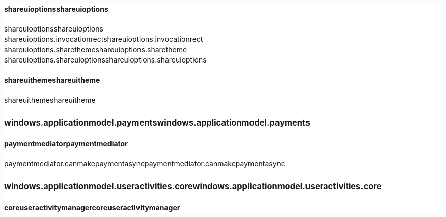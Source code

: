 #### [<a name="shareuioptions"></a><span data-ttu-id="736ed-149">shareuioptions</span><span class="sxs-lookup"><span data-stu-id="736ed-149">shareuioptions</span></span>](https://docs.microsoft.com/uwp/api/windows.applicationmodel.datatransfer.shareuioptions)

<span data-ttu-id="736ed-150">shareuioptions</span><span class="sxs-lookup"><span data-stu-id="736ed-150">shareuioptions</span></span> <br> <span data-ttu-id="736ed-151">shareuioptions.invocationrect</span><span class="sxs-lookup"><span data-stu-id="736ed-151">shareuioptions.invocationrect</span></span> <br> <span data-ttu-id="736ed-152">shareuioptions.sharetheme</span><span class="sxs-lookup"><span data-stu-id="736ed-152">shareuioptions.sharetheme</span></span> <br> <span data-ttu-id="736ed-153">shareuioptions.shareuioptions</span><span class="sxs-lookup"><span data-stu-id="736ed-153">shareuioptions.shareuioptions</span></span>

#### [<a name="shareuitheme"></a><span data-ttu-id="736ed-154">shareuitheme</span><span class="sxs-lookup"><span data-stu-id="736ed-154">shareuitheme</span></span>](https://docs.microsoft.com/uwp/api/windows.applicationmodel.datatransfer.shareuitheme)

<span data-ttu-id="736ed-155">shareuitheme</span><span class="sxs-lookup"><span data-stu-id="736ed-155">shareuitheme</span></span>

### [<a name="windowsapplicationmodelpayments"></a><span data-ttu-id="736ed-156">windows.applicationmodel.payments</span><span class="sxs-lookup"><span data-stu-id="736ed-156">windows.applicationmodel.payments</span></span>](https://docs.microsoft.com/uwp/api/windows.applicationmodel.payments)

#### [<a name="paymentmediator"></a><span data-ttu-id="736ed-157">paymentmediator</span><span class="sxs-lookup"><span data-stu-id="736ed-157">paymentmediator</span></span>](https://docs.microsoft.com/uwp/api/windows.applicationmodel.payments.paymentmediator)

<span data-ttu-id="736ed-158">paymentmediator.canmakepaymentasync</span><span class="sxs-lookup"><span data-stu-id="736ed-158">paymentmediator.canmakepaymentasync</span></span>

### [<a name="windowsapplicationmodeluseractivitiescore"></a><span data-ttu-id="736ed-159">windows.applicationmodel.useractivities.core</span><span class="sxs-lookup"><span data-stu-id="736ed-159">windows.applicationmodel.useractivities.core</span></span>](https://docs.microsoft.com/uwp/api/windows.applicationmodel.useractivities.core)

#### [<a name="coreuseractivitymanager"></a><span data-ttu-id="736ed-160">coreuseractivitymanager</span><span class="sxs-lookup"><span data-stu-id="736ed-160">coreuseractivitymanager</span></span>](https://docs.microsoft.com/uwp/api/windows.applicationmodel.useractivities.core.coreuseractivitymanager)
